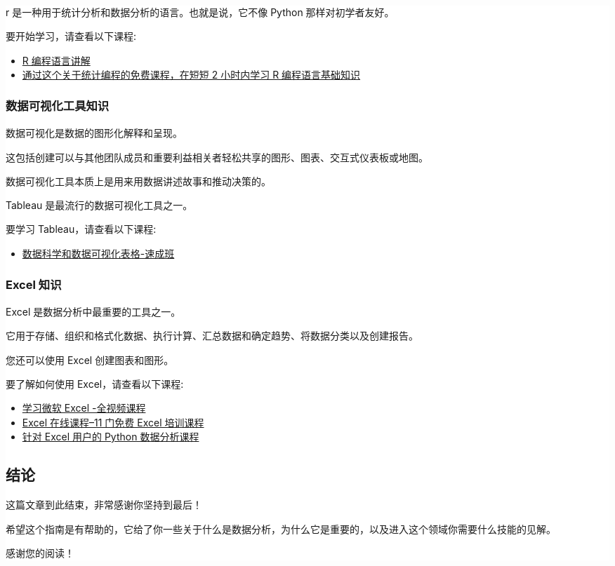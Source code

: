 r 是一种用于统计分析和数据分析的语言。也就是说，它不像 Python 那样对初学者友好。

要开始学习，请查看以下课程:

*   [R 编程语言讲解](https://www.freecodecamp.org/news/r-programming-language-explained/)
*   [通过这个关于统计编程的免费课程，在短短 2 小时内学习 R 编程语言基础知识](https://www.freecodecamp.org/news/r-programming-course/)

### 数据可视化工具知识

数据可视化是数据的图形化解释和呈现。

这包括创建可以与其他团队成员和重要利益相关者轻松共享的图形、图表、交互式仪表板或地图。

数据可视化工具本质上是用来用数据讲述故事和推动决策的。

Tableau 是最流行的数据可视化工具之一。

要学习 Tableau，请查看以下课程:

*   [数据科学和数据可视化表格-速成班](https://www.freecodecamp.org/news/tableau-for-data-science-and-data-visualization-crash-course/)

### Excel 知识

Excel 是数据分析中最重要的工具之一。

它用于存储、组织和格式化数据、执行计算、汇总数据和确定趋势、将数据分类以及创建报告。

您还可以使用 Excel 创建图表和图形。

要了解如何使用 Excel，请查看以下课程:

*   [学习微软 Excel -全视频课程](https://www.freecodecamp.org/news/learn-microsoft-excel/)
*   [Excel 在线课程–11 门免费 Excel 培训课程](https://www.freecodecamp.org/news/excel-classes-online-free-excel-training-courses/)
*   [针对 Excel 用户的 Python 数据分析课程](https://www.freecodecamp.org/news/data-analysis-with-python-for-excel-users-course/)

## 结论

这篇文章到此结束，非常感谢你坚持到最后！

希望这个指南是有帮助的，它给了你一些关于什么是数据分析，为什么它是重要的，以及进入这个领域你需要什么技能的见解。

感谢您的阅读！